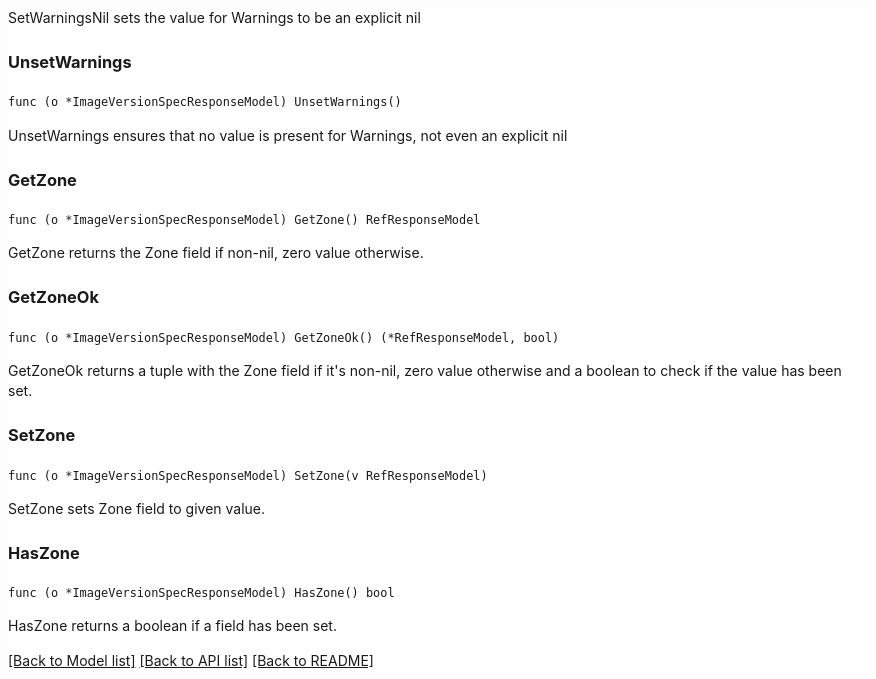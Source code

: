  SetWarningsNil sets the value for Warnings to be an explicit nil

### UnsetWarnings
`func (o *ImageVersionSpecResponseModel) UnsetWarnings()`

UnsetWarnings ensures that no value is present for Warnings, not even an explicit nil
### GetZone

`func (o *ImageVersionSpecResponseModel) GetZone() RefResponseModel`

GetZone returns the Zone field if non-nil, zero value otherwise.

### GetZoneOk

`func (o *ImageVersionSpecResponseModel) GetZoneOk() (*RefResponseModel, bool)`

GetZoneOk returns a tuple with the Zone field if it's non-nil, zero value otherwise
and a boolean to check if the value has been set.

### SetZone

`func (o *ImageVersionSpecResponseModel) SetZone(v RefResponseModel)`

SetZone sets Zone field to given value.

### HasZone

`func (o *ImageVersionSpecResponseModel) HasZone() bool`

HasZone returns a boolean if a field has been set.


[[Back to Model list]](../README.md#documentation-for-models) [[Back to API list]](../README.md#documentation-for-api-endpoints) [[Back to README]](../README.md)


